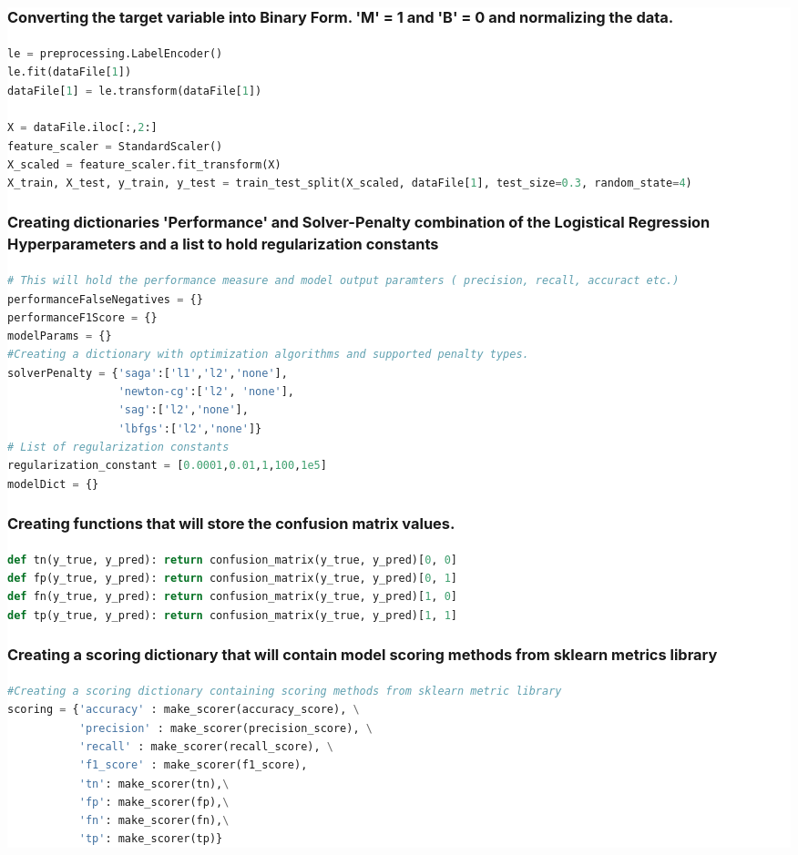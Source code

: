 ### Converting the target variable into Binary Form. 'M' = 1 and 'B' = 0 and normalizing the data.


```python
le = preprocessing.LabelEncoder()
le.fit(dataFile[1])
dataFile[1] = le.transform(dataFile[1]) 

X = dataFile.iloc[:,2:]
feature_scaler = StandardScaler()
X_scaled = feature_scaler.fit_transform(X)
X_train, X_test, y_train, y_test = train_test_split(X_scaled, dataFile[1], test_size=0.3, random_state=4)
```

### Creating dictionaries 'Performance' and Solver-Penalty combination of the Logistical Regression Hyperparameters and a list to hold regularization constants


```python
# This will hold the performance measure and model output paramters ( precision, recall, accuract etc.)
performanceFalseNegatives = {}
performanceF1Score = {}
modelParams = {}
#Creating a dictionary with optimization algorithms and supported penalty types.
solverPenalty = {'saga':['l1','l2','none'],
                 'newton-cg':['l2', 'none'], 
                 'sag':['l2','none'],
                 'lbfgs':['l2','none']}
# List of regularization constants
regularization_constant = [0.0001,0.01,1,100,1e5]
modelDict = {}
```

### Creating functions that will store the confusion matrix values.


```python
def tn(y_true, y_pred): return confusion_matrix(y_true, y_pred)[0, 0]
def fp(y_true, y_pred): return confusion_matrix(y_true, y_pred)[0, 1]
def fn(y_true, y_pred): return confusion_matrix(y_true, y_pred)[1, 0]
def tp(y_true, y_pred): return confusion_matrix(y_true, y_pred)[1, 1]
```

### Creating a scoring dictionary that will contain model scoring methods from sklearn metrics library


```python
#Creating a scoring dictionary containing scoring methods from sklearn metric library
scoring = {'accuracy' : make_scorer(accuracy_score), \
           'precision' : make_scorer(precision_score), \
           'recall' : make_scorer(recall_score), \
           'f1_score' : make_scorer(f1_score),
           'tn': make_scorer(tn),\
           'fp': make_scorer(fp),\
           'fn': make_scorer(fn),\
           'tp': make_scorer(tp)}
```
